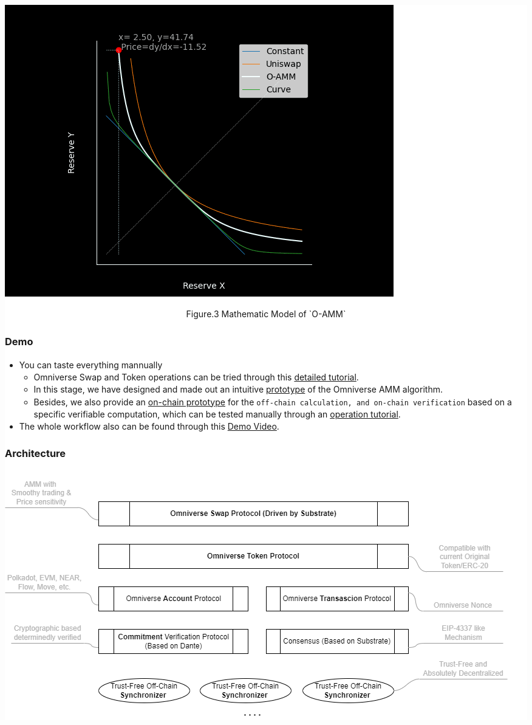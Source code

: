 ![img](./docs/assets/o-amm-curve.gif)  
<p align="center">Figure.3 Mathematic Model of `O-AMM`</p>  

### Demo
* You can taste everything mannually
  * Omniverse Swap and Token operations can be tried through this [detailed tutorial](./docs/README.md).
  - In this stage, we have designed and made out an intuitive [prototype](https://github.com/xiyu1984/o-amm/) of the Omniverse AMM algorithm.  
  - Besides, we also provide an [on-chain prototype](https://github.com/xiyu1984/O-AMM-ParaSim) for the `off-chain calculation, and on-chain verification` based on a specific verifiable computation, which can be tested manually through an [operation tutorial](https://github.com/xiyu1984/O-AMM-ParaSim/tree/main/off-chain-calc).
* The whole workflow also can be found through this [Demo Video](https://o20k.s3.us-west-2.amazonaws.com/omniverse-swap.mp4).  

### Architecture
![img](./docs/assets/OmniverseProtocolStack.png)  